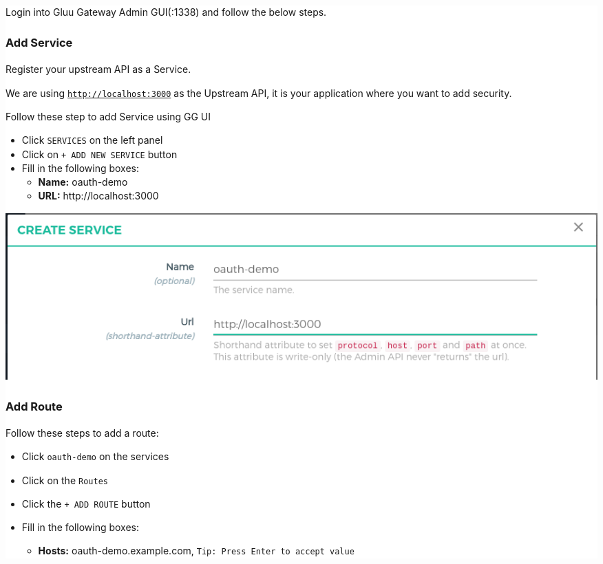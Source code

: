 Login into Gluu Gateway Admin GUI(:1338) and follow the below steps.

### Add Service

Register your upstream API as a Service.

We are using [`http://localhost:3000`](https://github.com/GluuFederation/gluu-gateway-setup/tree/version_4.1/gg-demo/node-api) as the Upstream API, it is your application where you want to add security.

Follow these step to add Service using GG UI
 
- Click `SERVICES` on the left panel
- Click on `+ ADD NEW SERVICE` button
- Fill in the following boxes:
    - **Name:** oauth-demo
    - **URL:** http://localhost:3000

![uma-cg-tutorial-1](../img/oauth-demo1.png)

### Add Route

Follow these steps to add a route:

- Click `oauth-demo` on the services

- Click on the `Routes`

- Click the `+ ADD ROUTE` button

- Fill in the following boxes:
     - **Hosts:** oauth-demo.example.com, `Tip: Press Enter to accept value`
  